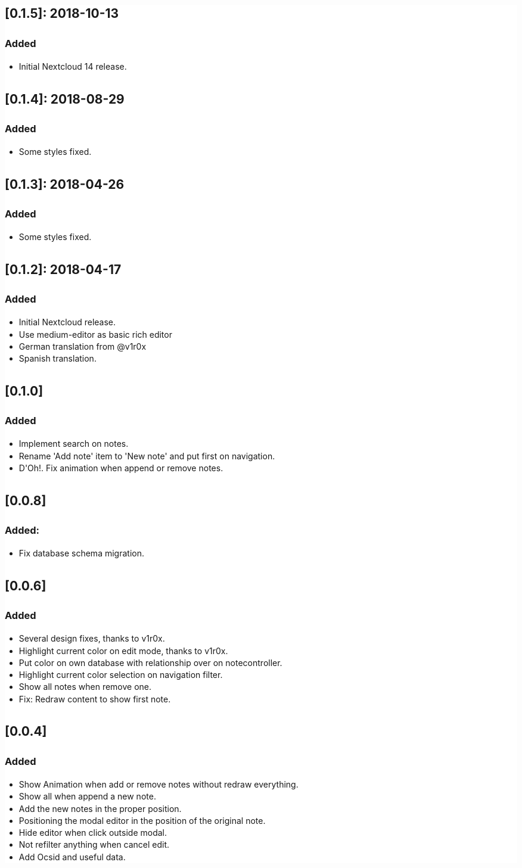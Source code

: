 ## [0.1.5]: 2018-10-13
### Added
- Initial Nextcloud 14 release.

## [0.1.4]: 2018-08-29
### Added
- Some styles fixed.

## [0.1.3]: 2018-04-26
### Added
- Some styles fixed.

## [0.1.2]: 2018-04-17
### Added
- Initial Nextcloud release.
- Use medium-editor as basic rich editor
- German translation from @v1r0x
- Spanish translation.

## [0.1.0]
### Added
- Implement search on notes.
- Rename 'Add note' item to 'New note' and put first on navigation.
- D'Oh!. Fix animation when append or remove notes.

## [0.0.8]
### Added:
- Fix database schema migration.

## [0.0.6]
### Added
- Several design fixes, thanks to v1r0x.
- Highlight current color on edit mode, thanks to v1r0x.
- Put color on own database with relationship over on notecontroller.
- Highlight current color selection on navigation filter.
- Show all notes when remove one.
- Fix: Redraw content to show first note.

## [0.0.4]
### Added
- Show Animation when add or remove notes without redraw everything.
- Show all when append a new note.
- Add the new notes in the proper position.
- Positioning the modal editor in the position of the original note.
- Hide editor when click outside modal.
- Not refilter anything when cancel edit.
- Add Ocsid and useful data.
